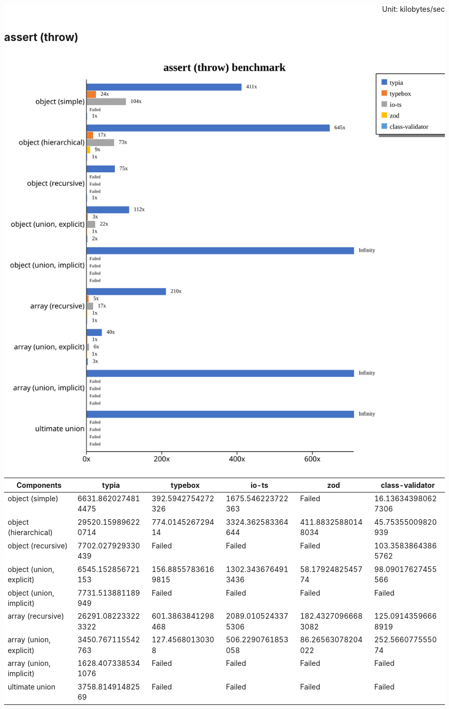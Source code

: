 <p style="text-align: right"> Unit: kilobytes/sec </p>



## assert (throw)

![assert (throw) benchmark](images/assert_po_throw_pc.svg)

 Components | typia | typebox | io-ts | zod | class-validator 
------------|-------|---------|-------|-----|-----------------
object (simple) | 6631.8620274814475 | 392.5942754272326 | 1675.546223722363 | Failed | 16.136343980627306
object (hierarchical) | 29520.159896220714 | 774.014526729414 | 3324.362583364644 | 411.88325880148034 | 45.75355009820939
object (recursive) | 7702.027929330439 | Failed | Failed | Failed | 103.35838643865762
object (union, explicit) | 6545.152856721153 | 156.88557836169815 | 1302.3436764913436 | 58.1792482545774 | 98.09017627455566
object (union, implicit) | 7731.513881189949 | Failed | Failed | Failed | Failed
array (recursive) | 26291.082233223322 | 601.3863841298468 | 2089.0105243375306 | 182.43270966683082 | 125.09143596668919
array (union, explicit) | 3450.767115542763 | 127.45680130308 | 506.2290761853058 | 86.26563078204022 | 252.566077555074
array (union, implicit) | 1628.4073385341076 | Failed | Failed | Failed | Failed
ultimate union | 3758.81491482569 | Failed | Failed | Failed | Failed
